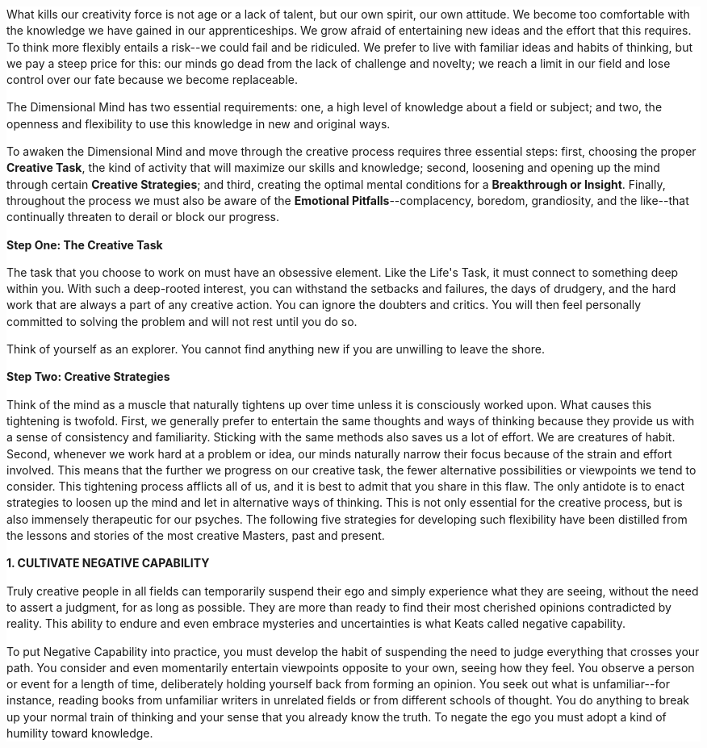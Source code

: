 What kills our creativity force is not age or a lack of talent, but our own spirit, our own attitude. We become too comfortable with the knowledge we have gained in our apprenticeships. We grow afraid of entertaining new ideas and the effort that this requires. To think more flexibly entails a risk--we could fail and be ridiculed. We prefer to live with familiar ideas and habits of thinking, but we pay a steep price for this: our minds go dead from the lack of challenge and novelty; we reach a limit in our field and lose control over our fate because we become replaceable.

The Dimensional Mind has two essential requirements: one, a high level of knowledge about a field or subject; and two, the openness and flexibility to use this knowledge in new and original ways.

To awaken the Dimensional Mind and move through the creative process requires three essential steps: first, choosing the proper **Creative Task**, the kind of activity that will maximize our skills and knowledge; second, loosening and opening up the mind through certain **Creative Strategies**; and third, creating the optimal mental conditions for a **Breakthrough or Insight**. Finally, throughout the process we must also be aware of the **Emotional Pitfalls**--complacency, boredom, grandiosity, and the like--that continually threaten to derail or block our progress.

**Step One: The Creative Task**

The task that you choose to work on must have an obsessive element. Like the Life's Task, it must connect to something deep within you. With such a deep-rooted interest, you can withstand the setbacks and failures, the days of drudgery, and the hard work that are always a part of any creative action. You can ignore the doubters and critics. You will then feel personally committed to solving the problem and will not rest until you do so.

Think of yourself as an explorer. You cannot find anything new if you are unwilling to leave the shore.

**Step Two: Creative Strategies**

Think of the mind as a muscle that naturally tightens up over time unless it is consciously worked upon. What causes this tightening is twofold. First, we generally prefer to entertain the same thoughts and ways of thinking because they provide us with a sense of consistency and familiarity. Sticking with the same methods also saves us a lot of effort. We are creatures of habit. Second, whenever we work hard at a problem or idea, our minds naturally narrow their focus because of the strain and effort involved. This means that the further we progress on our creative task, the fewer alternative possibilities or viewpoints we tend to consider. This tightening process afflicts all of us, and it is best to admit that you share in this flaw. The only antidote is to enact strategies to loosen up the mind and let in alternative ways of thinking. This is not only essential for the creative process, but is also immensely therapeutic for our psyches. The following five strategies for developing such flexibility have been distilled from the lessons and stories of the most creative Masters, past and present.

**1. CULTIVATE NEGATIVE CAPABILITY**

Truly creative people in all fields can temporarily suspend their ego and simply experience what they are seeing, without the need to assert a judgment, for as long as possible. They are more than ready to find their most cherished opinions contradicted by reality. This ability to endure and even embrace mysteries and uncertainties is what Keats called negative capability.

To put Negative Capability into practice, you must develop the habit of suspending the need to judge everything that crosses your path. You consider and even momentarily entertain viewpoints opposite to your own, seeing how they feel. You observe a person or event for a length of time, deliberately holding yourself back from forming an opinion. You seek out what is unfamiliar--for instance, reading books from unfamiliar writers in unrelated fields or from different schools of thought. You do anything to break up your normal train of thinking and your sense that you already know the truth. To negate the ego you must adopt a kind of humility toward knowledge.
